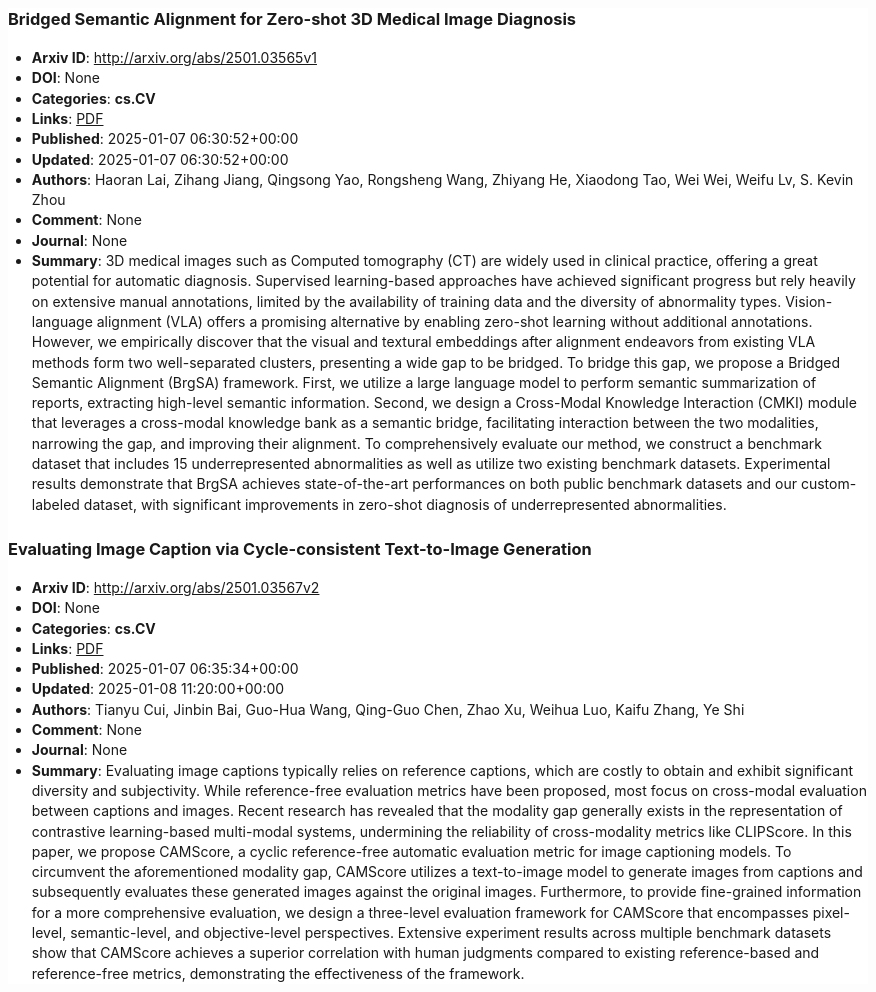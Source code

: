 

### Bridged Semantic Alignment for Zero-shot 3D Medical Image Diagnosis
- **Arxiv ID**: http://arxiv.org/abs/2501.03565v1
- **DOI**: None
- **Categories**: **cs.CV**
- **Links**: [PDF](http://arxiv.org/pdf/2501.03565v1)
- **Published**: 2025-01-07 06:30:52+00:00
- **Updated**: 2025-01-07 06:30:52+00:00
- **Authors**: Haoran Lai, Zihang Jiang, Qingsong Yao, Rongsheng Wang, Zhiyang He, Xiaodong Tao, Wei Wei, Weifu Lv, S. Kevin Zhou
- **Comment**: None
- **Journal**: None
- **Summary**: 3D medical images such as Computed tomography (CT) are widely used in clinical practice, offering a great potential for automatic diagnosis. Supervised learning-based approaches have achieved significant progress but rely heavily on extensive manual annotations, limited by the availability of training data and the diversity of abnormality types. Vision-language alignment (VLA) offers a promising alternative by enabling zero-shot learning without additional annotations. However, we empirically discover that the visual and textural embeddings after alignment endeavors from existing VLA methods form two well-separated clusters, presenting a wide gap to be bridged. To bridge this gap, we propose a Bridged Semantic Alignment (BrgSA) framework. First, we utilize a large language model to perform semantic summarization of reports, extracting high-level semantic information. Second, we design a Cross-Modal Knowledge Interaction (CMKI) module that leverages a cross-modal knowledge bank as a semantic bridge, facilitating interaction between the two modalities, narrowing the gap, and improving their alignment. To comprehensively evaluate our method, we construct a benchmark dataset that includes 15 underrepresented abnormalities as well as utilize two existing benchmark datasets. Experimental results demonstrate that BrgSA achieves state-of-the-art performances on both public benchmark datasets and our custom-labeled dataset, with significant improvements in zero-shot diagnosis of underrepresented abnormalities.



### Evaluating Image Caption via Cycle-consistent Text-to-Image Generation
- **Arxiv ID**: http://arxiv.org/abs/2501.03567v2
- **DOI**: None
- **Categories**: **cs.CV**
- **Links**: [PDF](http://arxiv.org/pdf/2501.03567v2)
- **Published**: 2025-01-07 06:35:34+00:00
- **Updated**: 2025-01-08 11:20:00+00:00
- **Authors**: Tianyu Cui, Jinbin Bai, Guo-Hua Wang, Qing-Guo Chen, Zhao Xu, Weihua Luo, Kaifu Zhang, Ye Shi
- **Comment**: None
- **Journal**: None
- **Summary**: Evaluating image captions typically relies on reference captions, which are costly to obtain and exhibit significant diversity and subjectivity. While reference-free evaluation metrics have been proposed, most focus on cross-modal evaluation between captions and images. Recent research has revealed that the modality gap generally exists in the representation of contrastive learning-based multi-modal systems, undermining the reliability of cross-modality metrics like CLIPScore. In this paper, we propose CAMScore, a cyclic reference-free automatic evaluation metric for image captioning models. To circumvent the aforementioned modality gap, CAMScore utilizes a text-to-image model to generate images from captions and subsequently evaluates these generated images against the original images. Furthermore, to provide fine-grained information for a more comprehensive evaluation, we design a three-level evaluation framework for CAMScore that encompasses pixel-level, semantic-level, and objective-level perspectives. Extensive experiment results across multiple benchmark datasets show that CAMScore achieves a superior correlation with human judgments compared to existing reference-based and reference-free metrics, demonstrating the effectiveness of the framework.
